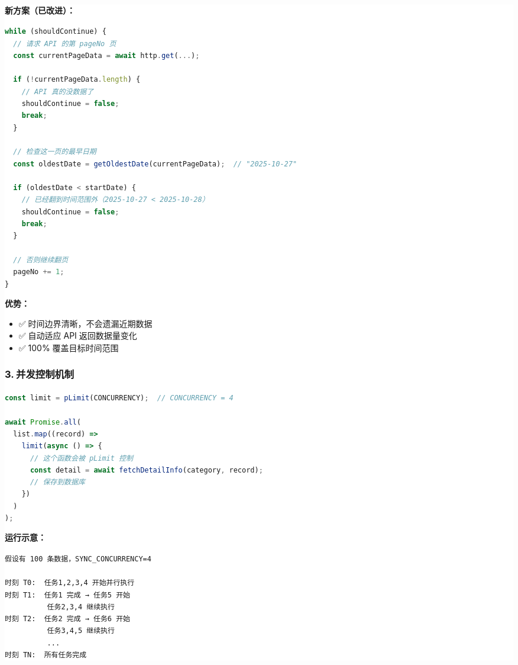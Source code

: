 **新方案（已改进）：**
```typescript
while (shouldContinue) {
  // 请求 API 的第 pageNo 页
  const currentPageData = await http.get(...);

  if (!currentPageData.length) {
    // API 真的没数据了
    shouldContinue = false;
    break;
  }

  // 检查这一页的最早日期
  const oldestDate = getOldestDate(currentPageData);  // "2025-10-27"

  if (oldestDate < startDate) {
    // 已经翻到时间范围外（2025-10-27 < 2025-10-28）
    shouldContinue = false;
    break;
  }

  // 否则继续翻页
  pageNo += 1;
}
```

**优势：**
- ✅ 时间边界清晰，不会遗漏近期数据
- ✅ 自动适应 API 返回数据量变化
- ✅ 100% 覆盖目标时间范围

### 3. 并发控制机制

```typescript
const limit = pLimit(CONCURRENCY);  // CONCURRENCY = 4

await Promise.all(
  list.map((record) =>
    limit(async () => {
      // 这个函数会被 pLimit 控制
      const detail = await fetchDetailInfo(category, record);
      // 保存到数据库
    })
  )
);
```

**运行示意：**
```
假设有 100 条数据，SYNC_CONCURRENCY=4

时刻 T0:  任务1,2,3,4 开始并行执行
时刻 T1:  任务1 完成 → 任务5 开始
          任务2,3,4 继续执行
时刻 T2:  任务2 完成 → 任务6 开始
          任务3,4,5 继续执行
          ...
时刻 TN:  所有任务完成
```
